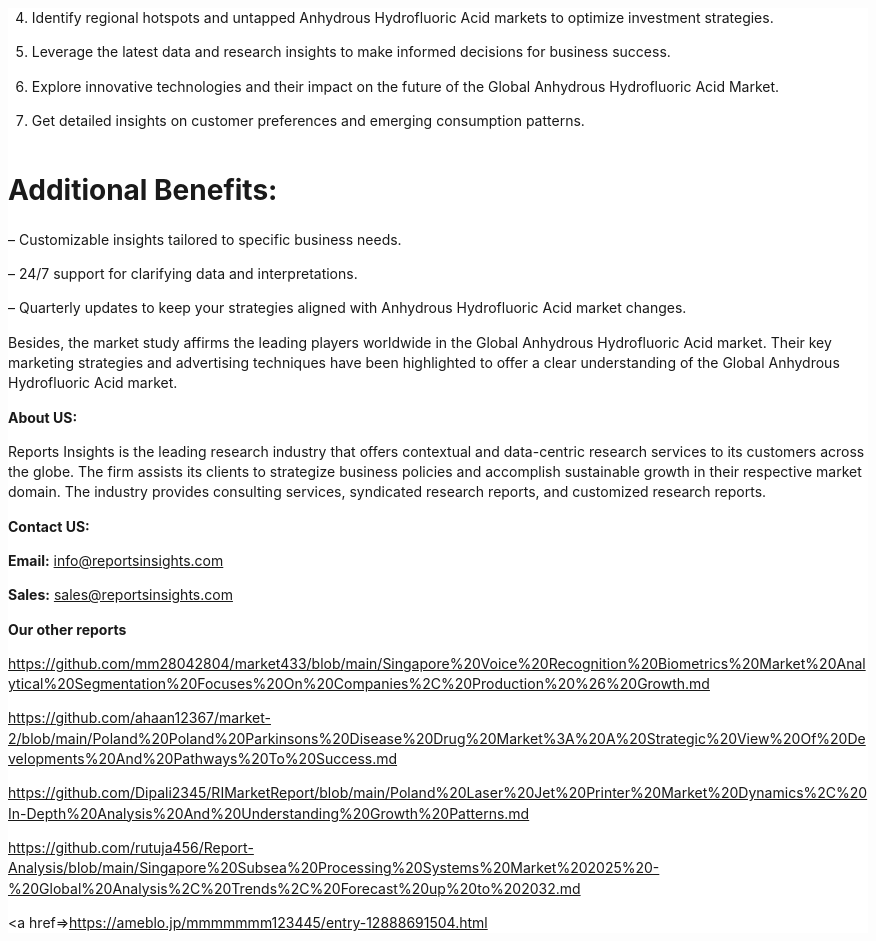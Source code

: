 4. Identify regional hotspots and untapped Anhydrous Hydrofluoric Acid markets to optimize investment strategies.

5. Leverage the latest data and research insights to make informed decisions for business success.

6. Explore innovative technologies and their impact on the future of the Global Anhydrous Hydrofluoric Acid Market.

7. Get detailed insights on customer preferences and emerging consumption patterns.

# <strong>Additional Benefits:</strong>

– Customizable insights tailored to specific business needs.

– 24/7 support for clarifying data and interpretations.

– Quarterly updates to keep your strategies aligned with Anhydrous Hydrofluoric Acid market changes.

Besides, the market study affirms the leading players worldwide in the Global Anhydrous Hydrofluoric Acid market. Their key marketing strategies and advertising techniques have been highlighted to offer a clear understanding of the Global Anhydrous Hydrofluoric Acid market.

<strong><strong>About US</strong>:</strong>

Reports Insights is the leading research industry that offers contextual and data-centric research services to its customers across the globe. The firm assists its clients to strategize business policies and accomplish sustainable growth in their respective market domain. The industry provides consulting services, syndicated research reports, and customized research reports.

<strong>Contact US:</strong>

<p class=><b>Email:</b> <a href=mailto:info@reportsinsights.com>info@reportsinsights.com</a></p>
<p class=><b>Sales:</b> <a href=mailto:sales@reportsinsights.com>sales@reportsinsights.com</a></p>

<strong>Our other reports</strong>

<a href=https://github.com/mm28042804/market433/blob/main/Singapore%20Voice%20Recognition%20Biometrics%20Market%20Analytical%20Segmentation%20Focuses%20On%20Companies%2C%20Production%20%26%20Growth.md>https://github.com/mm28042804/market433/blob/main/Singapore%20Voice%20Recognition%20Biometrics%20Market%20Analytical%20Segmentation%20Focuses%20On%20Companies%2C%20Production%20%26%20Growth.md</a>

<a href=https://github.com/ahaan12367/market-2/blob/main/Poland%20Poland%20Parkinsons%20Disease%20Drug%20Market%3A%20A%20Strategic%20View%20Of%20Developments%20And%20Pathways%20To%20Success.md>https://github.com/ahaan12367/market-2/blob/main/Poland%20Poland%20Parkinsons%20Disease%20Drug%20Market%3A%20A%20Strategic%20View%20Of%20Developments%20And%20Pathways%20To%20Success.md</a>

<a href=https://github.com/Dipali2345/RIMarketReport/blob/main/Poland%20Laser%20Jet%20Printer%20Market%20Dynamics%2C%20In-Depth%20Analysis%20And%20Understanding%20Growth%20Patterns.md>https://github.com/Dipali2345/RIMarketReport/blob/main/Poland%20Laser%20Jet%20Printer%20Market%20Dynamics%2C%20In-Depth%20Analysis%20And%20Understanding%20Growth%20Patterns.md</a>

<a href=https://github.com/rutuja456/Report-Analysis/blob/main/Singapore%20Subsea%20Processing%20Systems%20Market%202025%20-%20Global%20Analysis%2C%20Trends%2C%20Forecast%20up%20to%202032.md>https://github.com/rutuja456/Report-Analysis/blob/main/Singapore%20Subsea%20Processing%20Systems%20Market%202025%20-%20Global%20Analysis%2C%20Trends%2C%20Forecast%20up%20to%202032.md</a>

<a href=>https://ameblo.jp/mmmmmmm123445/entry-12888691504.html</a>
